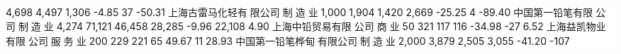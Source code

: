 4,698
4,497
1,306
-4.85
37
-50.31
上海古雷马化轻有
限公司
制
造
业
1,000
1,904
1,420
2,669
-25.25
4
-89.40
中国第一铅笔有限
公司
制
造
业
4,274
71,121
46,458
28,285
-9.96
22,108
4.90
上海中铅贸易有限
公司
商
业
50
321
117
116
-34.98
-27
6.52
上海益凯物业有限
公司
服
务
业
200
229
221
65
49.67
11
28.93
中国第一铅笔桦甸
有限公司
制
造
业
2,000
3,879
2,505
3,055
-41.20
-107